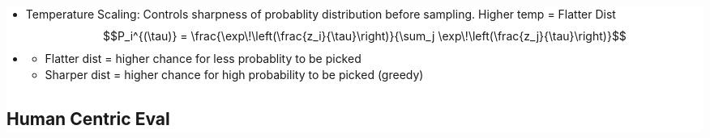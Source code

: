 - Temperature Scaling: Controls sharpness of probablity distribution before sampling. Higher temp = Flatter Dist
  $$P_i^{(\tau)} = \frac{\exp\!\left(\frac{z_i}{\tau}\right)}{\sum_j \exp\!\left(\frac{z_j}{\tau}\right)}$$
-
    - Flatter dist = higher chance for less probablity to be picked
    - Sharper dist = higher chance for high probability to be picked (greedy)

## Human Centric Eval








